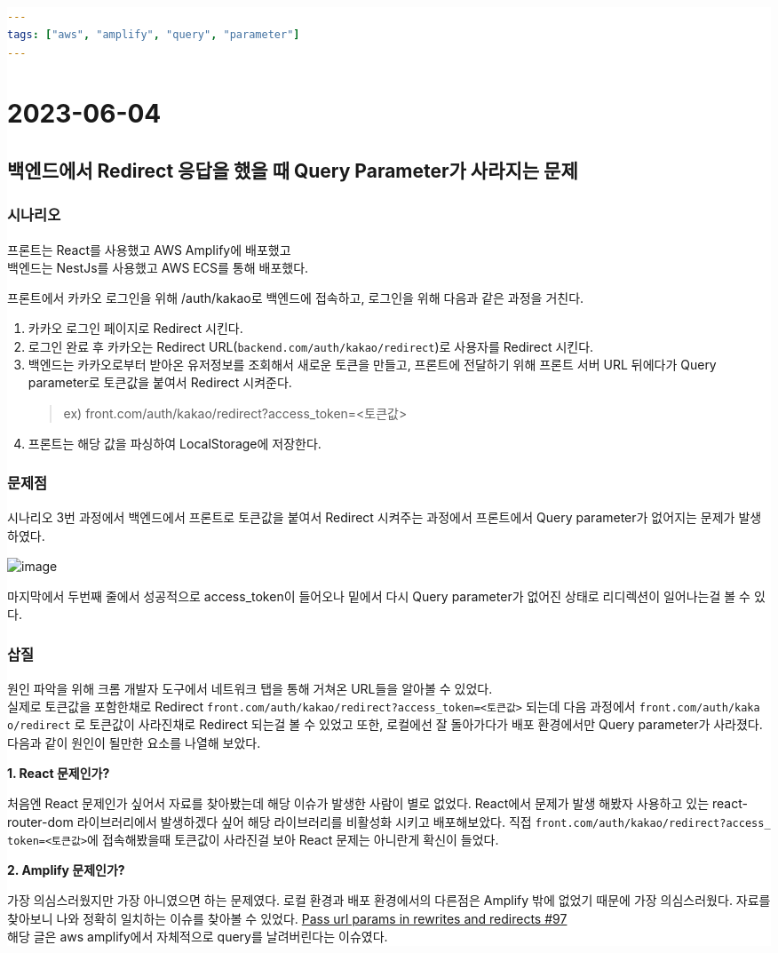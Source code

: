 ```yaml
---
tags: ["aws", "amplify", "query", "parameter"]
---
```


# 2023-06-04

## 백엔드에서 Redirect 응답을 했을 때 Query Parameter가 사라지는 문제

### 시나리오

프론트는 React를 사용했고 AWS Amplify에 배포했고  
백엔드는 NestJs를 사용했고 AWS ECS를 통해 배포했다.

프론트에서 카카오 로그인을 위해 /auth/kakao로 백엔드에 접속하고, 로그인을 위해 다음과 같은 과정을 거친다.

1. 카카오 로그인 페이지로 Redirect 시킨다.
2. 로그인 완료 후 카카오는 Redirect URL(`backend.com/auth/kakao/redirect`)로 사용자를 Redirect 시킨다.
3. 백엔드는 카카오로부터 받아온 유저정보를 조회해서 새로운 토큰을 만들고, 프론트에 전달하기 위해 프론트 서버 URL 뒤에다가 Query parameter로 토큰값을 붙여서 Redirect 시켜준다.
   > ex) front.com/auth/kakao/redirect?access_token=<토큰값>
4. 프론트는 해당 값을 파싱하여 LocalStorage에 저장한다.

### 문제점

시나리오 3번 과정에서 백엔드에서 프론트로 토큰값을 붙여서 Redirect 시켜주는 과정에서 프론트에서 Query parameter가 없어지는 문제가 발생하였다.

<img width="453" alt="image" src="https://github.com/ChoiYongWon/TIL/assets/40623433/43ce1052-b35b-476e-8c92-5f66be2507ce">

마지막에서 두번째 줄에서 성공적으로 access_token이 들어오나 밑에서 다시 Query parameter가 없어진 상태로 리디렉션이 일어나는걸 볼 수 있다.

### 삽질

원인 파악을 위해 크롬 개발자 도구에서 네트워크 탭을 통해 거쳐온 URL들을 알아볼 수 있었다.  
실제로 토큰값을 포함한채로 Redirect `front.com/auth/kakao/redirect?access_token=<토큰값>` 되는데 다음 과정에서 `front.com/auth/kakao/redirect` 로 토큰값이 사라진채로 Redirect 되는걸 볼 수 있었고 또한, 로컬에선 잘 돌아가다가 배포 환경에서만 Query parameter가 사라졌다. 다음과 같이 원인이 될만한 요소를 나열해 보았다.

**1. React 문제인가?**

처음엔 React 문제인가 싶어서 자료를 찾아봤는데 해당 이슈가 발생한 사람이 별로 없었다.
React에서 문제가 발생 해봤자 사용하고 있는 react-router-dom 라이브러리에서 발생하겠다 싶어 해당 라이브러리를 비활성화 시키고 배포해보았다. 직접 `front.com/auth/kakao/redirect?access_token=<토큰값>`에 접속해봤을때 토큰값이 사라진걸 보아 React 문제는 아니란게 확신이 들었다.

**2. Amplify 문제인가?**

가장 의심스러웠지만 가장 아니였으면 하는 문제였다. 로컬 환경과 배포 환경에서의 다른점은 Amplify 밖에 없었기 때문에 가장 의심스러웠다. 자료를 찾아보니 나와 정확히 일치하는 이슈를 찾아볼 수 있었다.
[Pass url params in rewrites and redirects #97](https://github.com/aws-amplify/amplify-hosting/issues/97)  
해당 글은 aws amplify에서 자체적으로 query를 날려버린다는 이슈였다.
